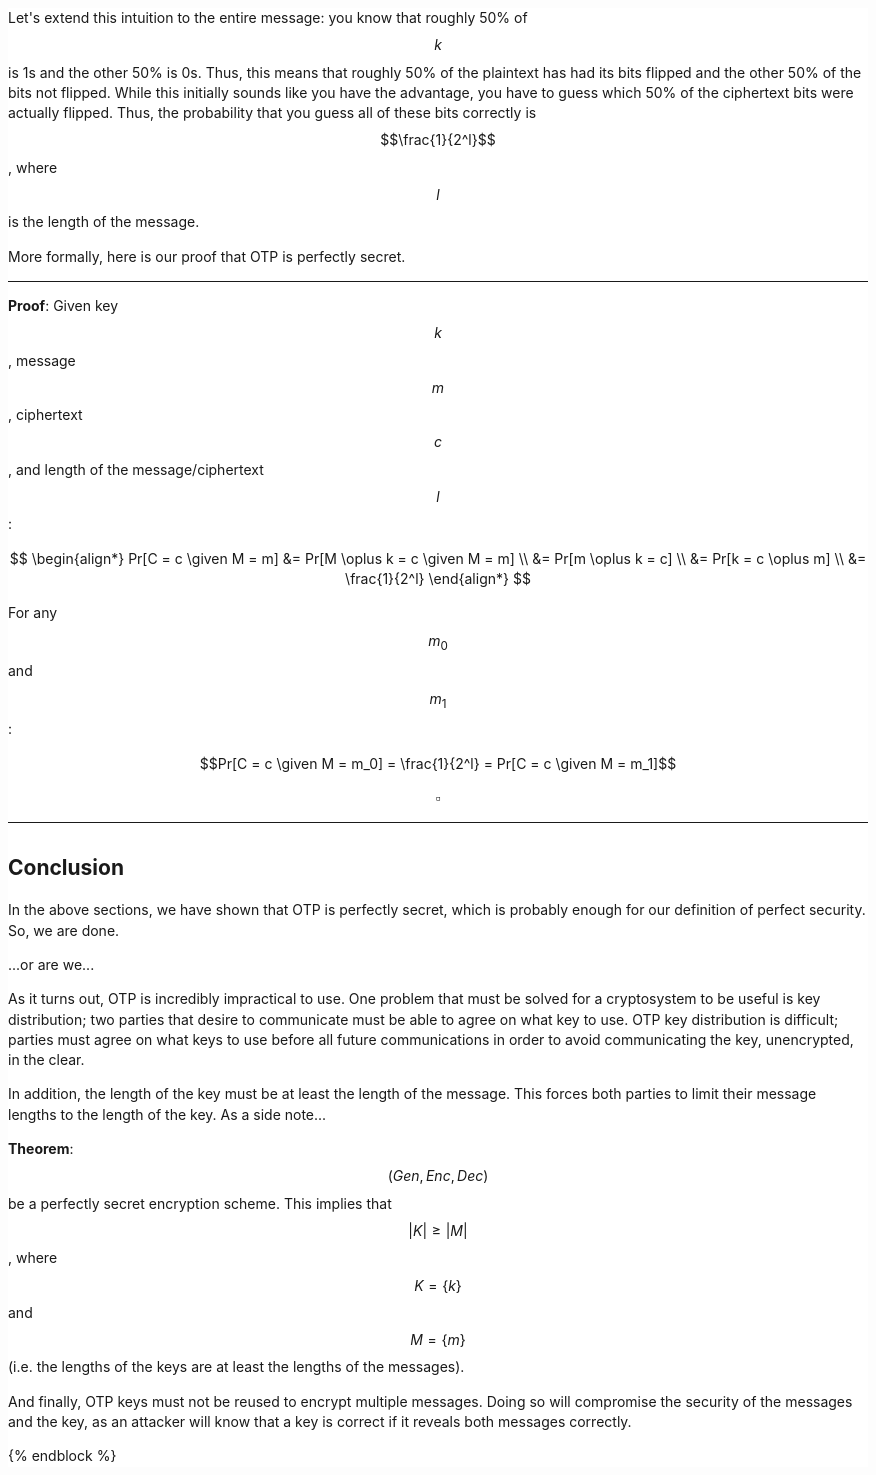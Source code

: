 Let's extend this intuition to the entire message: you know that roughly 50% of
$$k$$ is 1s and the other 50% is 0s. Thus, this means that roughly 50% of the
plaintext has had its bits flipped and the other 50% of the bits not flipped.
While this initially sounds like you have the advantage, you have to guess
which 50% of the ciphertext bits were actually flipped. Thus, the probability
that you guess all of these bits correctly is $$\frac{1}{2^l}$$, where $$l$$ is the
length of the message.

More formally, here is our proof that OTP is perfectly secret.

---

**Proof**: Given key $$k$$, message $$m$$, ciphertext $$c$$, and length of the
message/ciphertext $$l$$:

$$
\begin{align*}
Pr[C = c \given M = m] &= Pr[M \oplus k = c \given M = m] \\
                       &= Pr[m \oplus k = c] \\
                       &= Pr[k = c \oplus m] \\
                       &= \frac{1}{2^l}
\end{align*}
$$

For any $$m_0$$ and $$m_1$$:

$$Pr[C = c \given M = m_0] = \frac{1}{2^l} = Pr[C = c \given M = m_1]$$

$$\square$$

---

## Conclusion

In the above sections, we have shown that OTP is perfectly secret, which is
probably enough for our definition of perfect security. So, we are done.

...or are we...

As it turns out, OTP is incredibly impractical to use. One problem that must be
solved for a cryptosystem to be useful is key distribution; two parties that
desire to communicate must be able to agree on what key to use. OTP key
distribution is difficult; parties must agree on what keys to use before all
future communications in order to avoid communicating the key, unencrypted, in
the clear.

In addition, the length of the key must be at least the length of the message.
This forces both parties to limit their message lengths to the length of the
key. As a side note...

**Theorem**: $$(Gen, Enc, Dec)$$ be a perfectly secret encryption scheme. This
implies that $$|K| \geq |M|$$, where $$K = \{k\}$$ and $$M = \{m\}$$ (i.e. the
lengths of the keys are at least the lengths of the messages).




And finally, OTP keys must not be reused to encrypt multiple messages. Doing so
will compromise the security of the messages and the key, as an attacker will
know that a key is correct if it reveals both messages correctly.

{% endblock %}
